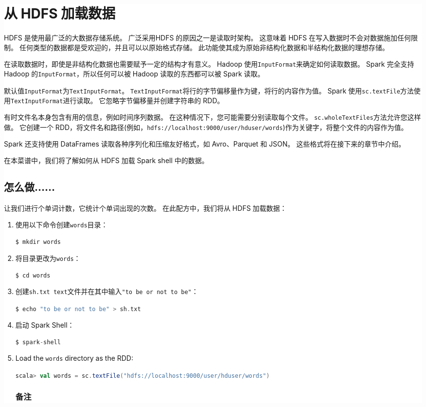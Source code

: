 # 从 HDFS 加载数据

HDFS 是使用最广泛的大数据存储系统。 广泛采用HDFS 的原因之一是读取时架构。 这意味着 HDFS 在写入数据时不会对数据施加任何限制。 任何类型的数据都是受欢迎的，并且可以以原始格式存储。 此功能使其成为原始非结构化数据和半结构化数据的理想存储。

在读取数据时，即使是非结构化数据也需要赋予一定的结构才有意义。 Hadoop 使用`InputFormat`来确定如何读取数据。 Spark 完全支持 Hadoop 的`InputFormat`，所以任何可以被 Hadoop 读取的东西都可以被 Spark 读取。

默认值`InputFormat`为`TextInputFormat`。 `TextInputFormat`将行的字节偏移量作为键，将行的内容作为值。 Spark 使用`sc.textFile`方法使用`TextInputFormat`进行读取。 它忽略字节偏移量并创建字符串的 RDD。

有时文件名本身包含有用的信息，例如时间序列数据。 在这种情况下，您可能需要分别读取每个文件。 `sc.wholeTextFiles`方法允许您这样做。 它创建一个 RDD，将文件名和路径(例如，`hdfs://localhost:9000/user/hduser/words`)作为关键字，将整个文件的内容作为值。

Spark 还支持使用 DataFrames 读取各种序列化和压缩友好格式，如 Avro、Parquet 和 JSON。 这些格式将在接下来的章节中介绍。

在本菜谱中，我们将了解如何从 HDFS 加载 Spark shell 中的数据。

## 怎么做……

让我们进行个单词计数，它统计个单词出现的次数。 在此配方中，我们将从 HDFS 加载数据：

1.  使用以下命令创建`words`目录：

    ```scala
    $ mkdir words

    ```

2.  将目录更改为`words`：

    ```scala
    $ cd words

    ```

3.  创建`sh.txt text`文件并在其中输入`"to be or not to be"`：

    ```scala
    $ echo "to be or not to be" > sh.txt

    ```

4.  启动 Spark Shell：

    ```scala
    $ spark-shell

    ```

5.  Load the `words` directory as the RDD:

    ```scala
    scala> val words = sc.textFile("hdfs://localhost:9000/user/hduser/words")

    ```

    ### 备注
